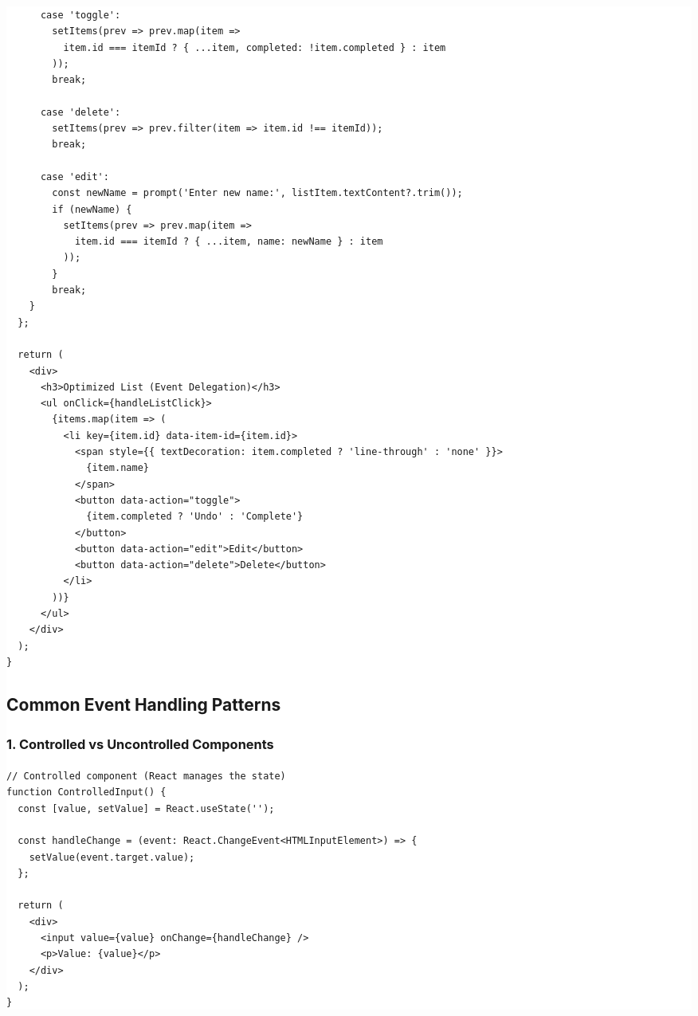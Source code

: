 ```tsx
      case 'toggle':
        setItems(prev => prev.map(item =>
          item.id === itemId ? { ...item, completed: !item.completed } : item
        ));
        break;
        
      case 'delete':
        setItems(prev => prev.filter(item => item.id !== itemId));
        break;
        
      case 'edit':
        const newName = prompt('Enter new name:', listItem.textContent?.trim());
        if (newName) {
          setItems(prev => prev.map(item =>
            item.id === itemId ? { ...item, name: newName } : item
          ));
        }
        break;
    }
  };
  
  return (
    <div>
      <h3>Optimized List (Event Delegation)</h3>
      <ul onClick={handleListClick}>
        {items.map(item => (
          <li key={item.id} data-item-id={item.id}>
            <span style={{ textDecoration: item.completed ? 'line-through' : 'none' }}>
              {item.name}
            </span>
            <button data-action="toggle">
              {item.completed ? 'Undo' : 'Complete'}
            </button>
            <button data-action="edit">Edit</button>
            <button data-action="delete">Delete</button>
          </li>
        ))}
      </ul>
    </div>
  );
}
```

## Common Event Handling Patterns

### 1. Controlled vs Uncontrolled Components

```tsx
// Controlled component (React manages the state)
function ControlledInput() {
  const [value, setValue] = React.useState('');
  
  const handleChange = (event: React.ChangeEvent<HTMLInputElement>) => {
    setValue(event.target.value);
  };
  
  return (
    <div>
      <input value={value} onChange={handleChange} />
      <p>Value: {value}</p>
    </div>
  );
}
```